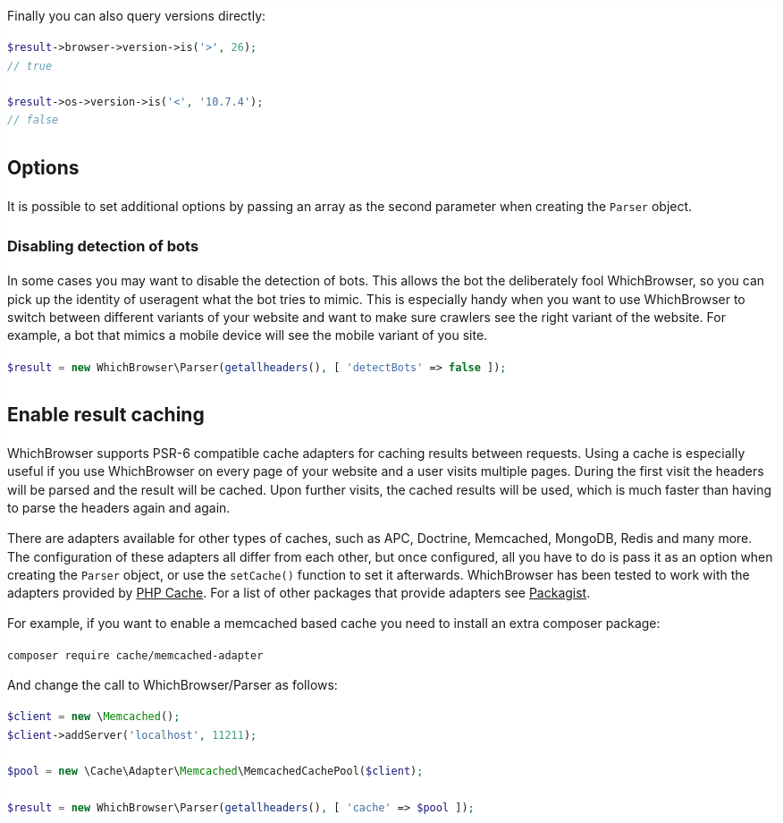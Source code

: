 Finally you can also query versions directly:

```php
$result->browser->version->is('>', 26);
// true

$result->os->version->is('<', '10.7.4');
// false
```

Options
-------

It is possible to set additional options by passing an array as the second parameter when creating the `Parser` object.

### Disabling detection of bots

In some cases you may want to disable the detection of bots. This allows the bot the deliberately fool WhichBrowser, so you can pick up the identity of useragent what the bot tries to mimic. This is especially handy when you want to use WhichBrowser to switch between different variants of your website and want to make sure crawlers see the right variant of the website. For example, a bot that mimics a mobile device will see the mobile variant of you site.

```php
$result = new WhichBrowser\Parser(getallheaders(), [ 'detectBots' => false ]);
```

Enable result caching
---------------------

WhichBrowser supports PSR-6 compatible cache adapters for caching results between requests. Using a cache is especially useful if you use WhichBrowser on every page of your website and a user visits multiple pages. During the first visit the headers will be parsed and the result will be cached. Upon further visits, the cached results will be used, which is much faster than having to parse the headers again and again.

There are adapters available for other types of caches, such as APC, Doctrine, Memcached, MongoDB, Redis and many more. The configuration of these adapters all differ from each other, but once configured, all you have to do is pass it as an option when creating the `Parser` object, or use the `setCache()` function to set it afterwards. WhichBrowser has been tested to work with the adapters provided by [PHP Cache](http://php-cache.readthedocs.org/en/latest/). For a list of other packages that provide adapters see [Packagist](https://packagist.org/providers/psr/cache-implementation).

For example, if you want to enable a memcached based cache you need to install an extra composer package:

    composer require cache/memcached-adapter

And change the call to WhichBrowser/Parser as follows:

```php
$client = new \Memcached();
$client->addServer('localhost', 11211);

$pool = new \Cache\Adapter\Memcached\MemcachedCachePool($client);

$result = new WhichBrowser\Parser(getallheaders(), [ 'cache' => $pool ]);
```
